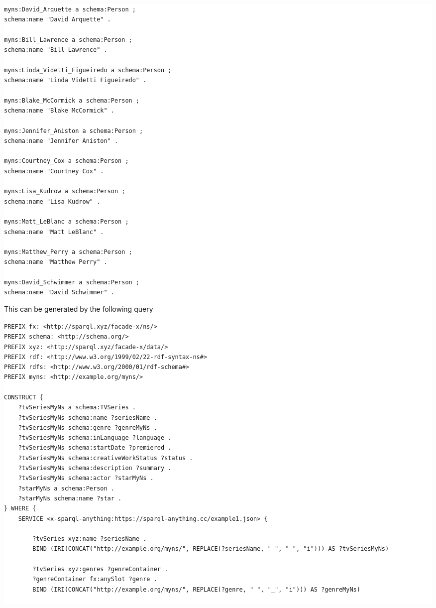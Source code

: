 ```
myns:David_Arquette a schema:Person ;
schema:name "David Arquette" .

myns:Bill_Lawrence a schema:Person ;
schema:name "Bill Lawrence" .

myns:Linda_Videtti_Figueiredo a schema:Person ;
schema:name "Linda Videtti Figueiredo" .

myns:Blake_McCormick a schema:Person ;
schema:name "Blake McCormick" .

myns:Jennifer_Aniston a schema:Person ;
schema:name "Jennifer Aniston" .

myns:Courtney_Cox a schema:Person ;
schema:name "Courtney Cox" .

myns:Lisa_Kudrow a schema:Person ;
schema:name "Lisa Kudrow" .

myns:Matt_LeBlanc a schema:Person ;
schema:name "Matt LeBlanc" .

myns:Matthew_Perry a schema:Person ;
schema:name "Matthew Perry" .

myns:David_Schwimmer a schema:Person ;
schema:name "David Schwimmer" .
```

This can be generated by the following query

```
PREFIX fx: <http://sparql.xyz/facade-x/ns/>
PREFIX schema: <http://schema.org/>
PREFIX xyz: <http://sparql.xyz/facade-x/data/>
PREFIX rdf: <http://www.w3.org/1999/02/22-rdf-syntax-ns#>
PREFIX rdfs: <http://www.w3.org/2000/01/rdf-schema#>
PREFIX myns: <http://example.org/myns/>

CONSTRUCT {
    ?tvSeriesMyNs a schema:TVSeries .
    ?tvSeriesMyNs schema:name ?seriesName .
    ?tvSeriesMyNs schema:genre ?genreMyNs .
    ?tvSeriesMyNs schema:inLanguage ?language .
    ?tvSeriesMyNs schema:startDate ?premiered .
    ?tvSeriesMyNs schema:creativeWorkStatus ?status .
    ?tvSeriesMyNs schema:description ?summary .
    ?tvSeriesMyNs schema:actor ?starMyNs .
    ?starMyNs a schema:Person .
    ?starMyNs schema:name ?star .
} WHERE {
    SERVICE <x-sparql-anything:https://sparql-anything.cc/example1.json> {
    
        ?tvSeries xyz:name ?seriesName .
        BIND (IRI(CONCAT("http://example.org/myns/", REPLACE(?seriesName, " ", "_", "i"))) AS ?tvSeriesMyNs)
        
        ?tvSeries xyz:genres ?genreContainer .
        ?genreContainer fx:anySlot ?genre . 
        BIND (IRI(CONCAT("http://example.org/myns/", REPLACE(?genre, " ", "_", "i"))) AS ?genreMyNs)
        
```